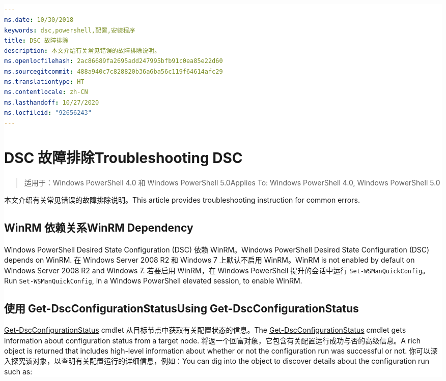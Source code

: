 ```yaml
---
ms.date: 10/30/2018
keywords: dsc,powershell,配置,安装程序
title: DSC 故障排除
description: 本文介绍有关常见错误的故障排除说明。
ms.openlocfilehash: 2ac86689fa2695add247995bfb91c0ea85e22d60
ms.sourcegitcommit: 488a940c7c828820b36a6ba56c119f64614afc29
ms.translationtype: HT
ms.contentlocale: zh-CN
ms.lasthandoff: 10/27/2020
ms.locfileid: "92656243"
---
```

# <a name="troubleshooting-dsc"></a><span data-ttu-id="3cf1d-104">DSC 故障排除</span><span class="sxs-lookup"><span data-stu-id="3cf1d-104">Troubleshooting DSC</span></span>

> <span data-ttu-id="3cf1d-105">适用于：Windows PowerShell 4.0 和 Windows PowerShell 5.0</span><span class="sxs-lookup"><span data-stu-id="3cf1d-105">Applies To: Windows PowerShell 4.0, Windows PowerShell 5.0</span></span>

<span data-ttu-id="3cf1d-106">本文介绍有关常见错误的故障排除说明。</span><span class="sxs-lookup"><span data-stu-id="3cf1d-106">This article provides troubleshooting instruction for common errors.</span></span>

## <a name="winrm-dependency"></a><span data-ttu-id="3cf1d-107">WinRM 依赖关系</span><span class="sxs-lookup"><span data-stu-id="3cf1d-107">WinRM Dependency</span></span>

<span data-ttu-id="3cf1d-108">Windows PowerShell Desired State Configuration (DSC) 依赖 WinRM。</span><span class="sxs-lookup"><span data-stu-id="3cf1d-108">Windows PowerShell Desired State Configuration (DSC) depends on WinRM.</span></span> <span data-ttu-id="3cf1d-109">在 Windows Server 2008 R2 和 Windows 7 上默认不启用 WinRM。</span><span class="sxs-lookup"><span data-stu-id="3cf1d-109">WinRM is not enabled by default on Windows Server 2008 R2 and Windows 7.</span></span> <span data-ttu-id="3cf1d-110">若要启用 WinRM，在 Windows PowerShell 提升的会话中运行 `Set-WSManQuickConfig`。</span><span class="sxs-lookup"><span data-stu-id="3cf1d-110">Run `Set-WSManQuickConfig`, in a Windows PowerShell elevated session, to enable WinRM.</span></span>

## <a name="using-get-dscconfigurationstatus"></a><span data-ttu-id="3cf1d-111">使用 Get-DscConfigurationStatus</span><span class="sxs-lookup"><span data-stu-id="3cf1d-111">Using Get-DscConfigurationStatus</span></span>

<span data-ttu-id="3cf1d-112">[Get-DscConfigurationStatus](/powershell/module/PSDesiredStateConfiguration/Get-DscConfigurationStatus) cmdlet 从目标节点中获取有关配置状态的信息。</span><span class="sxs-lookup"><span data-stu-id="3cf1d-112">The [Get-DscConfigurationStatus](/powershell/module/PSDesiredStateConfiguration/Get-DscConfigurationStatus) cmdlet gets information about configuration status from a target node.</span></span> <span data-ttu-id="3cf1d-113">将返一个回富对象，它包含有关配置运行成功与否的高级信息。</span><span class="sxs-lookup"><span data-stu-id="3cf1d-113">A rich object is returned that includes high-level information about whether or not the configuration run was successful or not.</span></span> <span data-ttu-id="3cf1d-114">你可以深入探究该对象，以查明有关配置运行的详细信息，例如：</span><span class="sxs-lookup"><span data-stu-id="3cf1d-114">You can dig into the object to discover details about the configuration run such as:</span></span>
